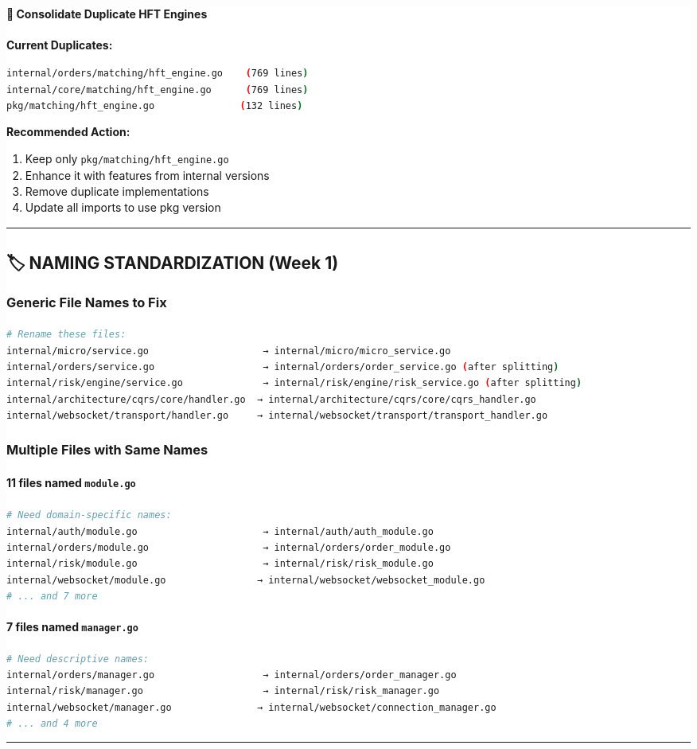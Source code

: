 #### **📁 Consolidate Duplicate HFT Engines**

**Current Duplicates:**
```bash
internal/orders/matching/hft_engine.go    (769 lines)
internal/core/matching/hft_engine.go      (769 lines)
pkg/matching/hft_engine.go               (132 lines)
```

**Recommended Action:**
1. Keep only `pkg/matching/hft_engine.go`
2. Enhance it with features from internal versions
3. Remove duplicate implementations
4. Update all imports to use pkg version

---

## 🏷️ **NAMING STANDARDIZATION (Week 1)**

### **Generic File Names to Fix**

```bash
# Rename these files:
internal/micro/service.go                    → internal/micro/micro_service.go
internal/orders/service.go                   → internal/orders/order_service.go (after splitting)
internal/risk/engine/service.go              → internal/risk/engine/risk_service.go (after splitting)
internal/architecture/cqrs/core/handler.go  → internal/architecture/cqrs/core/cqrs_handler.go
internal/websocket/transport/handler.go     → internal/websocket/transport/transport_handler.go
```

### **Multiple Files with Same Names**

#### **11 files named `module.go`**
```bash
# Need domain-specific names:
internal/auth/module.go                      → internal/auth/auth_module.go
internal/orders/module.go                    → internal/orders/order_module.go
internal/risk/module.go                      → internal/risk/risk_module.go
internal/websocket/module.go                → internal/websocket/websocket_module.go
# ... and 7 more
```

#### **7 files named `manager.go`**
```bash
# Need descriptive names:
internal/orders/manager.go                   → internal/orders/order_manager.go
internal/risk/manager.go                     → internal/risk/risk_manager.go
internal/websocket/manager.go               → internal/websocket/connection_manager.go
# ... and 4 more
```

---
